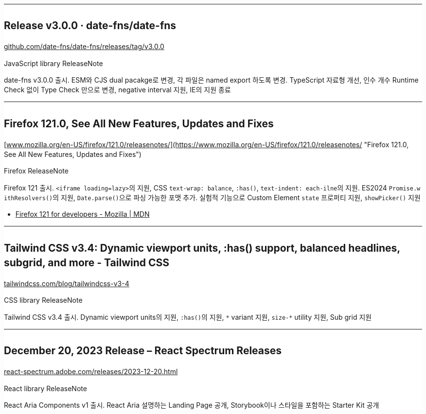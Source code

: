 
----

## Release v3.0.0 · date-fns/date-fns
[github.com/date-fns/date-fns/releases/tag/v3.0.0](https://github.com/date-fns/date-fns/releases/tag/v3.0.0 "Release v3.0.0 · date-fns/date-fns")
<p class="jser-tags jser-tag-icon"><span class="jser-tag">JavaScript</span> <span class="jser-tag">library</span> <span class="jser-tag">ReleaseNote</span></p>

date-fns v3.0.0 출시.
ESM와 CJS dual pacakge로 변경, 각 파일은 named export 하도록 변경. TypeScript 자료형 개선, 인수 개수 Runtime Check 없이 Type Check 만으로 변경, negative interval 지원, IE의 지원 종료


----

## Firefox 121.0, See All New Features, Updates and Fixes
[www.mozilla.org/en-US/firefox/121.0/releasenotes/](https://www.mozilla.org/en-US/firefox/121.0/releasenotes/ "Firefox 121.0, See All New Features, Updates and Fixes")
<p class="jser-tags jser-tag-icon"><span class="jser-tag">Firefox</span> <span class="jser-tag">ReleaseNote</span></p>

Firefox 121 출시.
`<iframe loading=lazy>`의 지원, CSS `text-wrap: balance`, `:has()`, `text-indent: each-ilne`의 지원.
ES2024 `Promise.withResolvers()`의 지원, `Date.parse()`으로 파싱 가능한 포맷 추가.
실험적 기능으로 Custom Element `state` 프로퍼티 지원, `showPicker()` 지원

- [Firefox 121 for developers - Mozilla | MDN](https://developer.mozilla.org/en-US/docs/Mozilla/Firefox/Releases/121 "Firefox 121 for developers - Mozilla | MDN")

----

## Tailwind CSS v3.4: Dynamic viewport units, :has() support, balanced headlines, subgrid, and more - Tailwind CSS
[tailwindcss.com/blog/tailwindcss-v3-4](https://tailwindcss.com/blog/tailwindcss-v3-4 "Tailwind CSS v3.4: Dynamic viewport units, :has() support, balanced headlines, subgrid, and more - Tailwind CSS")
<p class="jser-tags jser-tag-icon"><span class="jser-tag">CSS</span> <span class="jser-tag">library</span> <span class="jser-tag">ReleaseNote</span></p>

Tailwind CSS v3.4 출시.
Dynamic viewport units의 지원, `:has()`의 지원, `*` variant 지원, `size-*` utility 지원, Sub grid 지원


----

## December 20, 2023 Release – React Spectrum Releases
[react-spectrum.adobe.com/releases/2023-12-20.html](https://react-spectrum.adobe.com/releases/2023-12-20.html "December 20, 2023 Release – React Spectrum Releases")
<p class="jser-tags jser-tag-icon"><span class="jser-tag">React</span> <span class="jser-tag">library</span> <span class="jser-tag">ReleaseNote</span></p>

React Aria Components v1 출시.
React Aria 설명하는 Landing Page 공개, Storybook이나 스타일을 포함하는 Starter Kit 공개
